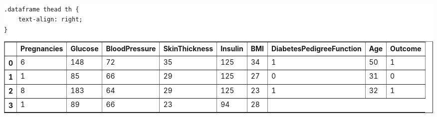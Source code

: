     .dataframe thead th {
        text-align: right;
    }
</style>
<table border="1" class="dataframe">
  <thead>
    <tr style="text-align: right;">
      <th></th>
      <th>Pregnancies</th>
      <th>Glucose</th>
      <th>BloodPressure</th>
      <th>SkinThickness</th>
      <th>Insulin</th>
      <th>BMI</th>
      <th>DiabetesPedigreeFunction</th>
      <th>Age</th>
      <th>Outcome</th>
    </tr>
  </thead>
  <tbody>
    <tr>
      <th>0</th>
      <td>6</td>
      <td>148</td>
      <td>72</td>
      <td>35</td>
      <td>125</td>
      <td>34</td>
      <td>1</td>
      <td>50</td>
      <td>1</td>
    </tr>
    <tr>
      <th>1</th>
      <td>1</td>
      <td>85</td>
      <td>66</td>
      <td>29</td>
      <td>125</td>
      <td>27</td>
      <td>0</td>
      <td>31</td>
      <td>0</td>
    </tr>
    <tr>
      <th>2</th>
      <td>8</td>
      <td>183</td>
      <td>64</td>
      <td>29</td>
      <td>125</td>
      <td>23</td>
      <td>1</td>
      <td>32</td>
      <td>1</td>
    </tr>
    <tr>
      <th>3</th>
      <td>1</td>
      <td>89</td>
      <td>66</td>
      <td>23</td>
      <td>94</td>
      <td>28</td>